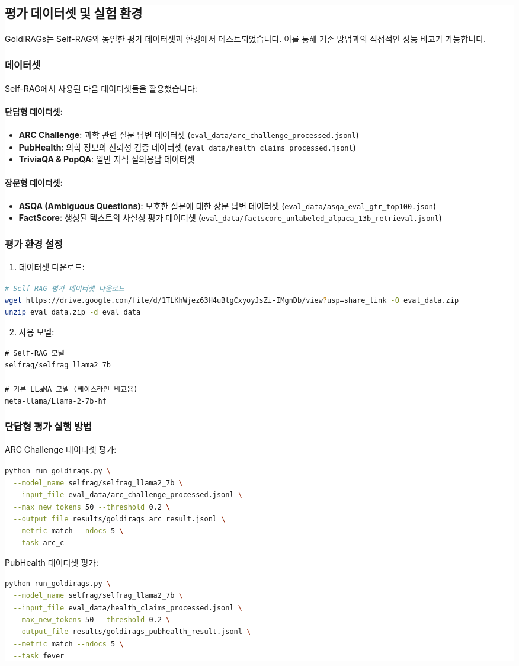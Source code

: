## 평가 데이터셋 및 실험 환경

GoldiRAGs는 Self-RAG와 동일한 평가 데이터셋과 환경에서 테스트되었습니다. 이를 통해 기존 방법과의 직접적인 성능 비교가 가능합니다.

### 데이터셋

Self-RAG에서 사용된 다음 데이터셋들을 활용했습니다:

#### 단답형 데이터셋:
- **ARC Challenge**: 과학 관련 질문 답변 데이터셋 (`eval_data/arc_challenge_processed.jsonl`)
- **PubHealth**: 의학 정보의 신뢰성 검증 데이터셋 (`eval_data/health_claims_processed.jsonl`)
- **TriviaQA & PopQA**: 일반 지식 질의응답 데이터셋

#### 장문형 데이터셋:
- **ASQA (Ambiguous Questions)**: 모호한 질문에 대한 장문 답변 데이터셋 (`eval_data/asqa_eval_gtr_top100.json`)
- **FactScore**: 생성된 텍스트의 사실성 평가 데이터셋 (`eval_data/factscore_unlabeled_alpaca_13b_retrieval.jsonl`)

### 평가 환경 설정

1. 데이터셋 다운로드:
```bash
# Self-RAG 평가 데이터셋 다운로드
wget https://drive.google.com/file/d/1TLKhWjez63H4uBtgCxyoyJsZi-IMgnDb/view?usp=share_link -O eval_data.zip
unzip eval_data.zip -d eval_data
```

2. 사용 모델:
```
# Self-RAG 모델
selfrag/selfrag_llama2_7b

# 기본 LLaMA 모델 (베이스라인 비교용)
meta-llama/Llama-2-7b-hf
```

### 단답형 평가 실행 방법

ARC Challenge 데이터셋 평가:
```bash
python run_goldirags.py \
  --model_name selfrag/selfrag_llama2_7b \
  --input_file eval_data/arc_challenge_processed.jsonl \
  --max_new_tokens 50 --threshold 0.2 \
  --output_file results/goldirags_arc_result.jsonl \
  --metric match --ndocs 5 \
  --task arc_c
```

PubHealth 데이터셋 평가:
```bash
python run_goldirags.py \
  --model_name selfrag/selfrag_llama2_7b \
  --input_file eval_data/health_claims_processed.jsonl \
  --max_new_tokens 50 --threshold 0.2 \
  --output_file results/goldirags_pubhealth_result.jsonl \
  --metric match --ndocs 5 \
  --task fever
```
